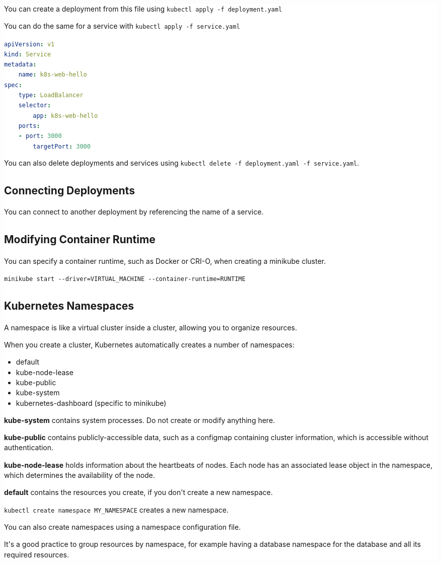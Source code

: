 You can create a deployment from this file using `kubectl apply -f deployment.yaml`

You can do the same for a service with `kubectl apply -f service.yaml`

```yaml
apiVersion: v1
kind: Service
metadata:
	name: k8s-web-hello
spec:
	type: LoadBalancer
	selector:
		app: k8s-web-hello
	ports:
	- port: 3000
		targetPort: 3000
```

You can also delete deployments and services using `kubectl delete -f deployment.yaml -f service.yaml`.

## Connecting Deployments
You can connect to another deployment by referencing the name of a service.

## Modifying Container Runtime
You can specify a container runtime, such as Docker or CRI-O, when creating a minikube cluster.

`minikube start --driver=VIRTUAL_MACHINE --container-runtime=RUNTIME`

## Kubernetes Namespaces
A namespace is like a virtual cluster inside a cluster, allowing you to organize resources.

When you create a cluster, Kubernetes automatically creates a number of namespaces:
- default
- kube-node-lease
- kube-public
- kube-system
- kubernetes-dashboard (specific to minikube)

**kube-system** contains system processes. Do not create or modify anything here.

**kube-public** contains publicly-accessible data, such as a configmap containing cluster information, which is accessible without authentication.

**kube-node-lease** holds information about the heartbeats of nodes. Each node has an associated lease object in the namespace, which determines the availability of the node.

**default** contains the resources you create, if you don't create a new namespace.

`kubectl create namespace MY_NAMESPACE` creates a new namespace.

You can also create namespaces using a namespace configuration file.

It's a good practice to group resources by namespace, for example having a database namespace for the database and all its required resources.
